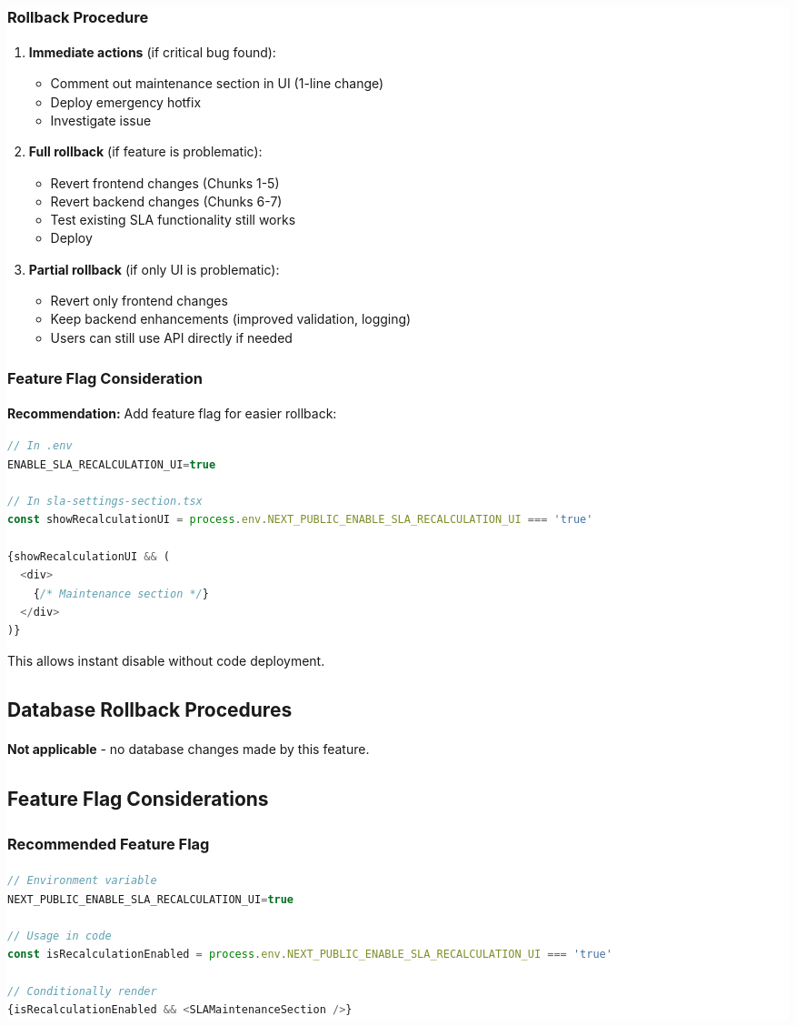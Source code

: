 ### Rollback Procedure

1. **Immediate actions** (if critical bug found):
   - Comment out maintenance section in UI (1-line change)
   - Deploy emergency hotfix
   - Investigate issue

2. **Full rollback** (if feature is problematic):
   - Revert frontend changes (Chunks 1-5)
   - Revert backend changes (Chunks 6-7)
   - Test existing SLA functionality still works
   - Deploy

3. **Partial rollback** (if only UI is problematic):
   - Revert only frontend changes
   - Keep backend enhancements (improved validation, logging)
   - Users can still use API directly if needed

### Feature Flag Consideration

**Recommendation:** Add feature flag for easier rollback:

```typescript
// In .env
ENABLE_SLA_RECALCULATION_UI=true

// In sla-settings-section.tsx
const showRecalculationUI = process.env.NEXT_PUBLIC_ENABLE_SLA_RECALCULATION_UI === 'true'

{showRecalculationUI && (
  <div>
    {/* Maintenance section */}
  </div>
)}
```

This allows instant disable without code deployment.

## Database Rollback Procedures

**Not applicable** - no database changes made by this feature.

## Feature Flag Considerations

### Recommended Feature Flag

```typescript
// Environment variable
NEXT_PUBLIC_ENABLE_SLA_RECALCULATION_UI=true

// Usage in code
const isRecalculationEnabled = process.env.NEXT_PUBLIC_ENABLE_SLA_RECALCULATION_UI === 'true'

// Conditionally render
{isRecalculationEnabled && <SLAMaintenanceSection />}
```
